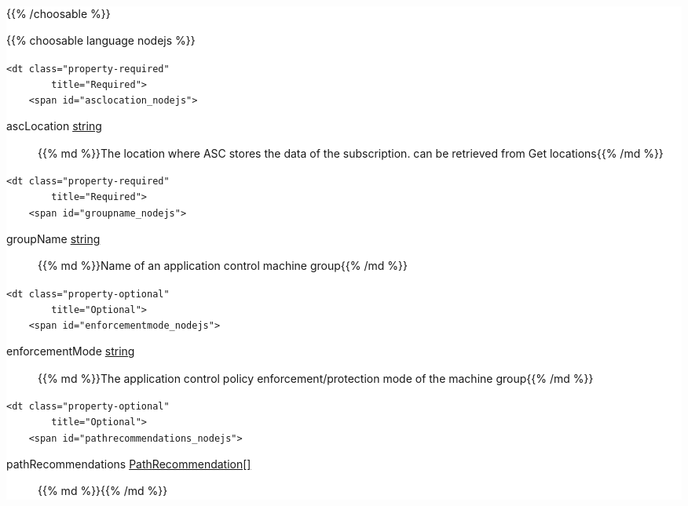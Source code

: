 </dl>
{{% /choosable %}}


{{% choosable language nodejs %}}
<dl class="resources-properties">

    <dt class="property-required"
            title="Required">
        <span id="asclocation_nodejs">
<a href="#asclocation_nodejs" style="color: inherit; text-decoration: inherit;">asc<wbr>Location</a>
</span> 
        <span class="property-indicator"></span>
        <span class="property-type"><a href="https://developer.mozilla.org/en-US/docs/Web/JavaScript/Reference/Global_Objects/string">string</a></span>
    </dt>
    <dd>{{% md %}}The location where ASC stores the data of the subscription. can be retrieved from Get locations{{% /md %}}</dd>

    <dt class="property-required"
            title="Required">
        <span id="groupname_nodejs">
<a href="#groupname_nodejs" style="color: inherit; text-decoration: inherit;">group<wbr>Name</a>
</span> 
        <span class="property-indicator"></span>
        <span class="property-type"><a href="https://developer.mozilla.org/en-US/docs/Web/JavaScript/Reference/Global_Objects/string">string</a></span>
    </dt>
    <dd>{{% md %}}Name of an application control machine group{{% /md %}}</dd>

    <dt class="property-optional"
            title="Optional">
        <span id="enforcementmode_nodejs">
<a href="#enforcementmode_nodejs" style="color: inherit; text-decoration: inherit;">enforcement<wbr>Mode</a>
</span> 
        <span class="property-indicator"></span>
        <span class="property-type"><a href="https://developer.mozilla.org/en-US/docs/Web/JavaScript/Reference/Global_Objects/string">string</a></span>
    </dt>
    <dd>{{% md %}}The application control policy enforcement/protection mode of the machine group{{% /md %}}</dd>

    <dt class="property-optional"
            title="Optional">
        <span id="pathrecommendations_nodejs">
<a href="#pathrecommendations_nodejs" style="color: inherit; text-decoration: inherit;">path<wbr>Recommendations</a>
</span> 
        <span class="property-indicator"></span>
        <span class="property-type"><a href="#pathrecommendation">Path<wbr>Recommendation[]</a></span>
    </dt>
    <dd>{{% md %}}{{% /md %}}</dd>

